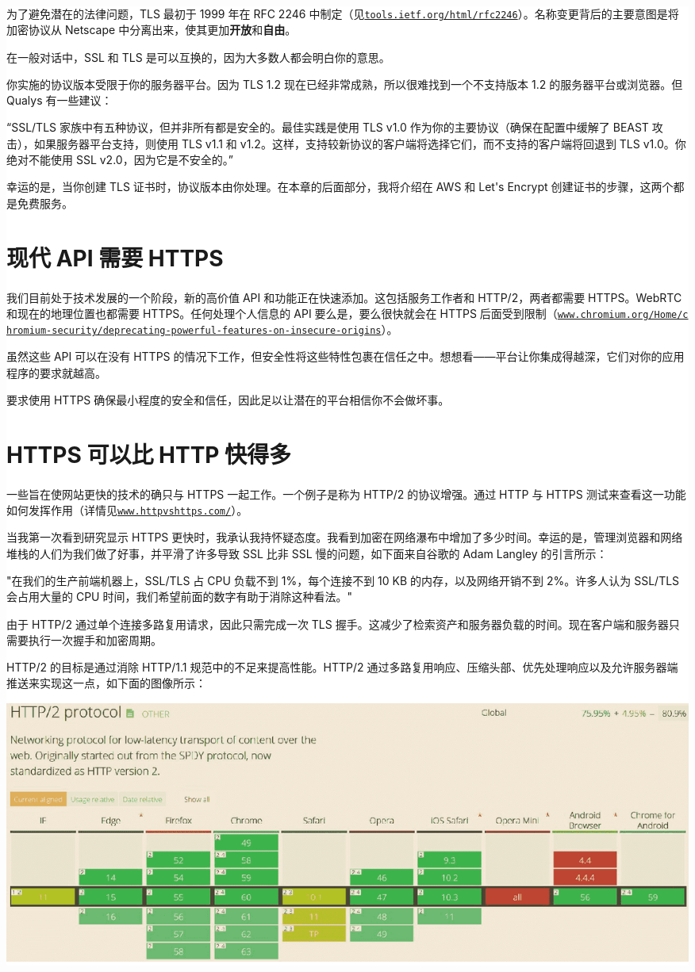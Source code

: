 为了避免潜在的法律问题，TLS 最初于 1999 年在 RFC 2246 中制定（见[`tools.ietf.org/html/rfc2246`](https://tools.ietf.org/html/rfc2246)）。名称变更背后的主要意图是将加密协议从 Netscape 中分离出来，使其更加**开放**和**自由**。

在一般对话中，SSL 和 TLS 是可以互换的，因为大多数人都会明白你的意思。

你实施的协议版本受限于你的服务器平台。因为 TLS 1.2 现在已经非常成熟，所以很难找到一个不支持版本 1.2 的服务器平台或浏览器。但 Qualys 有一些建议：

“SSL/TLS 家族中有五种协议，但并非所有都是安全的。最佳实践是使用 TLS v1.0 作为你的主要协议（确保在配置中缓解了 BEAST 攻击），如果服务器平台支持，则使用 TLS v1.1 和 v1.2。这样，支持较新协议的客户端将选择它们，而不支持的客户端将回退到 TLS v1.0。你绝对不能使用 SSL v2.0，因为它是不安全的。”

幸运的是，当你创建 TLS 证书时，协议版本由你处理。在本章的后面部分，我将介绍在 AWS 和 Let's Encrypt 创建证书的步骤，这两个都是免费服务。

# 现代 API 需要 HTTPS

我们目前处于技术发展的一个阶段，新的高价值 API 和功能正在快速添加。这包括服务工作者和 HTTP/2，两者都需要 HTTPS。WebRTC 和现在的地理位置也都需要 HTTPS。任何处理个人信息的 API 要么是，要么很快就会在 HTTPS 后面受到限制（[`www.chromium.org/Home/chromium-security/deprecating-powerful-features-on-insecure-origins`](https://www.chromium.org/Home/chromium-security/deprecating-powerful-features-on-insecure-origins)）。

虽然这些 API 可以在没有 HTTPS 的情况下工作，但安全性将这些特性包裹在信任之中。想想看——平台让你集成得越深，它们对你的应用程序的要求就越高。

要求使用 HTTPS 确保最小程度的安全和信任，因此足以让潜在的平台相信你不会做坏事。

# HTTPS 可以比 HTTP 快得多

一些旨在使网站更快的技术的确只与 HTTPS 一起工作。一个例子是称为 HTTP/2 的协议增强。通过 HTTP 与 HTTPS 测试来查看这一功能如何发挥作用（详情见[`www.httpvshttps.com/`](https://www.httpvshttps.com/)）。

当我第一次看到研究显示 HTTPS 更快时，我承认我持怀疑态度。我看到加密在网络瀑布中增加了多少时间。幸运的是，管理浏览器和网络堆栈的人们为我们做了好事，并平滑了许多导致 SSL 比非 SSL 慢的问题，如下面来自谷歌的 Adam Langley 的引言所示：

"在我们的生产前端机器上，SSL/TLS 占 CPU 负载不到 1%，每个连接不到 10 KB 的内存，以及网络开销不到 2%。许多人认为 SSL/TLS 会占用大量的 CPU 时间，我们希望前面的数字有助于消除这种看法。"

由于 HTTP/2 通过单个连接多路复用请求，因此只需完成一次 TLS 握手。这减少了检索资产和服务器负载的时间。现在客户端和服务器只需要执行一次握手和加密周期。

HTTP/2 的目标是通过消除 HTTP/1.1 规范中的不足来提高性能。HTTP/2 通过多路复用响应、压缩头部、优先处理响应以及允许服务器端推送来实现这一点，如下面的图像所示：

![图片](img/00036.jpeg)
